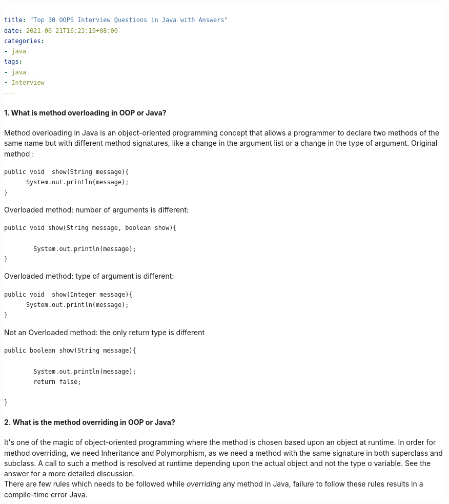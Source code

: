 ```yaml
---
title: "Top 30 OOPS Interview Questions in Java with Answers"
date: 2021-06-21T16:23:19+08:00
categories:
- java
tags:
- java
- Interview
---
```

#### 1. What is method overloading in OOP or Java? 

Method overloading in Java is an object-oriented programming concept that allows a programmer to declare two methods of the same name but with different method signatures, like a change in the argument list or a change in the type of argument. 
Original method :  
```
public void  show(String message){
      System.out.println(message);
}
```
Overloaded method: number of arguments is different:

```
public void show(String message, boolean show){

        System.out.println(message); 
}

```

Overloaded method: type of argument is different:

```
public void  show(Integer message){
      System.out.println(message);
}
```

Not an Overloaded method: the only return type is different


```
public boolean show(String message){

        System.out.println(message); 
        return false; 
    
}

```

#### 2. What is the method overriding in OOP or Java?
It's one of the magic of object-oriented programming where the method is chosen based upon an object at runtime. In order for method overriding, we need Inheritance and Polymorphism, as we need a method with the same signature in both superclass and subclass. A call to such a method is resolved at runtime depending upon the actual object and not the type o variable. See the answer for a more detailed discussion.  
There are few rules which needs to be followed while *overriding* any method in Java, failure to follow these rules results in a compile-time error Java.
